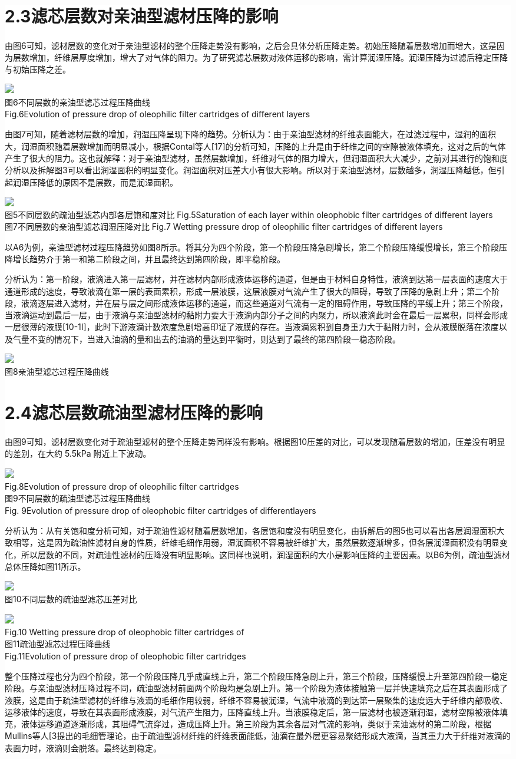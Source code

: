 # 2.3滤芯层数对亲油型滤材压降的影响

由图6可知，滤材层数的变化对于亲油型滤材的整个压降走势没有影响，之后会具体分析压降走势。初始压降随着层数增加而增大，这是因为层数增加，纤维层厚度增加，增大了对气体的阻力。为了研究滤芯层数对液体运移的影响，需计算润湿压降。润湿压降为过滤后稳定压降与初始压降之差。

![](images/dbeac9ce90b3a43129cb93a60a4ad30000ce12c555702ff57146e96a53e91b3f.jpg)  
图6不同层数的亲油型滤芯过程压降曲线  
Fig.6Evolution of pressure drop of oleophilic filter cartridges of different layers

由图7可知，随着滤材层数的增加，润湿压降呈现下降的趋势。分析认为：由于亲油型滤材的纤维表面能大，在过滤过程中，湿润的面积大，润湿面积随着层数增加而明显减小，根据Contal等人[17]的分析可知，压降的上升是由于纤维之间的空隙被液体填充，这对之后的气体产生了很大的阻力。这也就解释：对于亲油型滤材，虽然层数增加，纤维对气体的阻力增大，但润湿面积大大减少，之前对其进行的饱和度分析以及拆解图3可以看出润湿面积的明显变化。润湿面积对压差大小有很大影响。所以对于亲油型滤材，层数越多，润湿压降越低，但引起润湿压降低的原因不是层数，而是润湿面积。

![](images/535d30420ae68d30700729ab6e039b8b14b429494d3c0c9911e871c7f04d89d3.jpg)  
图5不同层数的疏油型滤芯内部各层饱和度对比 Fig.5Saturation of each layer within oleophobic filter cartridges of different layers   
图7不同层数的亲油型滤芯润湿压降对比 Fig.7 Wetting pressure drop of oleophilic filter cartridges of different layers

以A6为例，亲油型滤材过程压降趋势如图8所示。将其分为四个阶段，第一个阶段压降急剧增长，第二个阶段压降缓慢增长，第三个阶段压降增长趋势介于第一和第二阶段之间，并且最终达到第四阶段，即平稳阶段。

分析认为：第一阶段，液滴进入第一层滤材，并在滤材内部形成液体运移的通道，但是由于材料自身特性，液滴到达第一层表面的速度大于通道形成的速度，导致液滴在第一层的表面累积，形成一层液膜，这层液膜对气流产生了很大的阻碍，导致了压降的急剧上升；第二个阶段，液滴逐层进入滤材，并在层与层之间形成液体运移的通道，而这些通道对气流有一定的阻碍作用，导致压降的平缓上升；第三个阶段，当液滴运动到最后一层，由于液滴与亲油型滤材的黏附力要大于液滴内部分子之间的内聚力，所以液滴此时会在最后一层累积，同样会形成一层很薄的液膜[10-1I]，此时下游液滴计数浓度急剧增高印证了液膜的存在。当液滴累积到自身重力大于黏附力时，会从液膜脱落在浓度以及气量不变的情况下，当进入油滴的量和出去的油滴的量达到平衡时，则达到了最终的第四阶段一稳态阶段。

![](images/006be7df204e1a0d741b93ba89353e6f226d4273d26108b85d0d45861687acf7.jpg)  
图8亲油型滤芯过程压降曲线

# 2.4滤芯层数疏油型滤材压降的影响

由图9可知，滤材层数变化对于疏油型滤材的整个压降走势同样没有影响。根据图10压差的对比，可以发现随着层数的增加，压差没有明显的差别，在大约 $5 . 5 \mathrm { { k P a } }$ 附近上下波动。

![](images/cda6c69ceb37e5c29269db01c0e35d7b7df6ff382c9124660262c80a6e369afa.jpg)  
Fig.8Evolution of pressure drop of oleophilic filter cartridges   
图9不同层数的疏油型滤芯过程压降曲线  
Fig. 9Evolution of pressure drop of oleophobic filter cartridges of differentlayers

分析认为：从有关饱和度分析可知，对于疏油性滤材随着层数增加，各层饱和度没有明显变化，由拆解后的图5也可以看出各层润湿面积大致相等，这是因为疏油性滤材自身的性质，纤维毛细作用弱，湿润面积不容易被纤维扩大，虽然层数逐渐增多，但各层润湿面积没有明显变化，所以层数的不同，对疏油性滤材的压降没有明显影响。这同样也说明，润湿面积的大小是影响压降的主要因素。以B6为例，疏油型滤材总体压降如图11所示。

![](images/e733681e75739e9179e75af7bf995f891dc603fa64fed1bfa3beeb6d354bb596.jpg)  
图10不同层数的疏油型滤芯压差对比

![](images/10028e643fdc2532700fdf4979564dd7b2488a59579a1c7dbf3a815d92cbf66c.jpg)  
Fig.10 Wetting pressure drop of oleophobic filter cartridges of   
图11疏油型滤芯过程压降曲线  
Fig.11Evolution of pressure drop of oleophobic filter cartridges

整个压降过程也分为四个阶段，第一个阶段压降几乎成直线上升，第二个阶段压降急剧上升，第三个阶段，压降缓慢上升至第四阶段一稳定阶段。与亲油型滤材压降过程不同，疏油型滤材前面两个阶段均是急剧上升。第一个阶段为液体接触第一层并快速填充之后在其表面形成了液膜，这是由于疏油型滤材的纤维与液滴的毛细作用较弱，纤维不容易被润湿，气流中液滴的到达第一层聚集的速度远大于纤维内部吸收、运移液体的速度，导致在其表面形成液膜，对气流产生阻力，压降直线上升。当液膜稳定后，第一层滤材也被逐渐润湿，滤材空隙被液体填充，液体运移通道逐渐形成，其阻碍气流穿过，造成压降上升。第三阶段为其余各层对气流的影响，类似于亲油滤材的第二阶段，根据Mullins等人[3提出的毛细管理论，由于疏油型滤材纤维的纤维表面能低，油滴在最外层更容易聚结形成大液滴，当其重力大于纤维对液滴的表面力时，液滴则会脱落。最终达到稳定。

